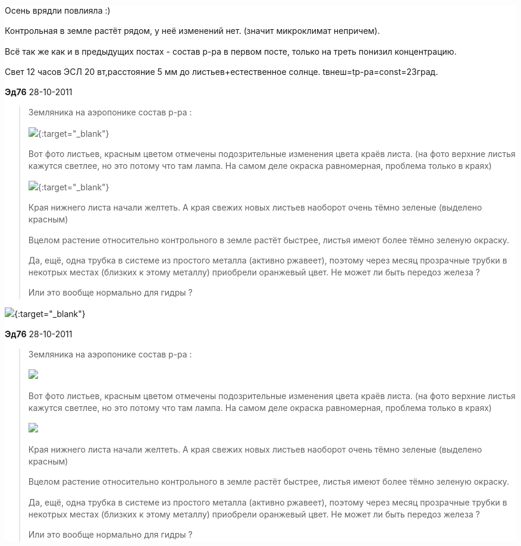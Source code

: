 Осень врядли повлияла :)

Контрольная в земле растёт рядом, у неё изменений нет. (значит микроклимат непричем).

Всё так же как и в предыдущих постах - состав р-ра в первом посте, только на треть понизил концентрацию.

Свет 12 часов ЭСЛ 20 вт,расстояние 5 мм до листьев+естественное солнце. tвнеш=tр-ра=const=23град.


**Эд76** 28-10-2011

> Земляника на аэропонике состав р-ра : 
> 
> [![](/imagehost/thumbs/rrmhm.jpg)](https://t.me/ponics_ru_files/6469){:target="_blank"}
> 
> Вот фото листьев, красным цветом отмечены подозрительные изменения цвета краёв листа. (на фото верхние листья кажутся светлее, но это потому что там лампа. На самом деле окраска равномерная, проблема только в краях)
> 
> [![](/imagehost/thumbs/chto1.jpg)](https://t.me/ponics_ru_files/6470){:target="_blank"}
> 
> Края нижнего листа начали желтеть. А края свежих новых листьев наоборот очень тёмно зеленые (выделено красным)
> 
> Вцелом растение относительно контрольного в земле растёт быстрее, листья имеют более тёмно зеленую окраску.
> 
> Да, ещё, одна трубка в системе из простого металла (активно ржавеет), поэтому через месяц прозрачные трубки в некотрых местах (близких к этому металлу) приобрели оранжевый цвет. Не может ли быть передоз железа ?
> 
> Или это вообще нормально для гидры ?

[![](/attachimages/8855_IMAG0054.jpg)](https://t.me/ponics_ru_files/6471){:target="_blank"}

**Эд76** 28-10-2011

> Земляника на аэропонике состав р-ра : 
> 
> ![](/imagehost/thumbs/rrmhm.jpg)
> 
> Вот фото листьев, красным цветом отмечены подозрительные изменения цвета краёв листа. (на фото верхние листья кажутся светлее, но это потому что там лампа. На самом деле окраска равномерная, проблема только в краях)
> 
> ![](/imagehost/thumbs/chto1.jpg)
> 
> Края нижнего листа начали желтеть. А края свежих новых листьев наоборот очень тёмно зеленые (выделено красным)
> 
> Вцелом растение относительно контрольного в земле растёт быстрее, листья имеют более тёмно зеленую окраску.
> 
> Да, ещё, одна трубка в системе из простого металла (активно ржавеет), поэтому через месяц прозрачные трубки в некотрых местах (близких к этому металлу) приобрели оранжевый цвет. Не может ли быть передоз железа ?
> 
> Или это вообще нормально для гидры ?
